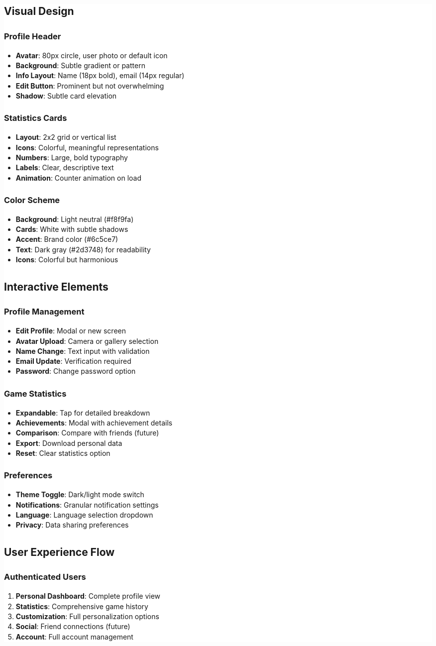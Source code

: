 ## Visual Design

### Profile Header
- **Avatar**: 80px circle, user photo or default icon
- **Background**: Subtle gradient or pattern
- **Info Layout**: Name (18px bold), email (14px regular)
- **Edit Button**: Prominent but not overwhelming
- **Shadow**: Subtle card elevation

### Statistics Cards
- **Layout**: 2x2 grid or vertical list
- **Icons**: Colorful, meaningful representations
- **Numbers**: Large, bold typography
- **Labels**: Clear, descriptive text
- **Animation**: Counter animation on load

### Color Scheme
- **Background**: Light neutral (#f8f9fa)
- **Cards**: White with subtle shadows
- **Accent**: Brand color (#6c5ce7)
- **Text**: Dark gray (#2d3748) for readability
- **Icons**: Colorful but harmonious

## Interactive Elements

### Profile Management
- **Edit Profile**: Modal or new screen
- **Avatar Upload**: Camera or gallery selection
- **Name Change**: Text input with validation
- **Email Update**: Verification required
- **Password**: Change password option

### Game Statistics
- **Expandable**: Tap for detailed breakdown
- **Achievements**: Modal with achievement details
- **Comparison**: Compare with friends (future)
- **Export**: Download personal data
- **Reset**: Clear statistics option

### Preferences
- **Theme Toggle**: Dark/light mode switch
- **Notifications**: Granular notification settings
- **Language**: Language selection dropdown
- **Privacy**: Data sharing preferences

## User Experience Flow

### Authenticated Users
1. **Personal Dashboard**: Complete profile view
2. **Statistics**: Comprehensive game history
3. **Customization**: Full personalization options
4. **Social**: Friend connections (future)
5. **Account**: Full account management

